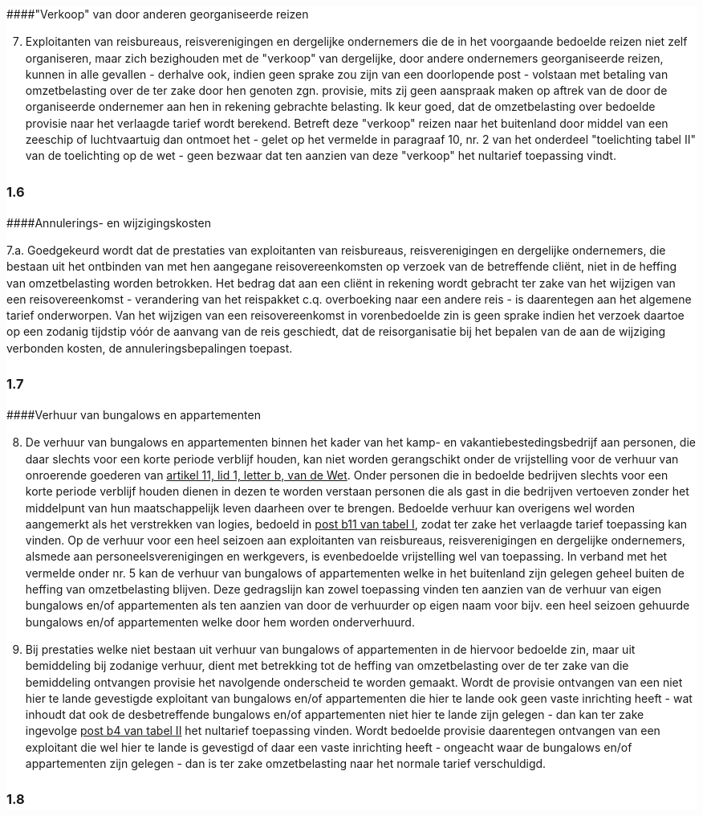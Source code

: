 ####"Verkoop" van door anderen georganiseerde reizen

7. Exploitanten van reisbureaus, reisverenigingen en dergelijke ondernemers die de in het voorgaande bedoelde reizen niet zelf organiseren, maar zich bezighouden met de "verkoop" van dergelijke, door andere ondernemers georganiseerde reizen, kunnen in alle gevallen - derhalve ook, indien geen sprake zou zijn van een doorlopende post - volstaan met betaling van omzetbelasting over de ter zake door hen genoten zgn. provisie, mits zij geen aanspraak maken op aftrek van de door de organiseerde ondernemer aan hen in rekening gebrachte belasting. Ik keur goed, dat de omzetbelasting over bedoelde provisie naar het verlaagde tarief wordt berekend. Betreft deze "verkoop" reizen naar het buitenland door middel van een zeeschip of luchtvaartuig dan ontmoet het - gelet op het vermelde in paragraaf 10, nr. 2 van het onderdeel "toelichting tabel II" van de toelichting op de wet - geen bezwaar dat ten aanzien van deze "verkoop" het nultarief toepassing vindt.      
### 1.6  

####Annulerings- en wijzigingskosten

7.a. Goedgekeurd wordt dat de prestaties van exploitanten van reisbureaus, reisverenigingen en dergelijke ondernemers, die bestaan uit het ontbinden van met hen aangegane reisovereenkomsten op verzoek van de betreffende cliënt, niet in de heffing van omzetbelasting worden betrokken. Het bedrag dat aan een cliënt in rekening wordt gebracht ter zake van het wijzigen van een reisovereenkomst - verandering van het reispakket c.q. overboeking naar een andere reis - is daarentegen aan het algemene tarief onderworpen. Van het wijzigen van een reisovereenkomst in vorenbedoelde zin is geen sprake indien het verzoek daartoe op een zodanig tijdstip vóór de aanvang van de reis geschiedt, dat de reisorganisatie bij het bepalen van de aan de wijziging verbonden kosten, de annuleringsbepalingen toepast.      
### 1.7  

####Verhuur van bungalows en appartementen

8. De verhuur van bungalows en appartementen binnen het kader van het kamp- en vakantiebestedingsbedrijf aan personen, die daar slechts voor een korte periode verblijf houden, kan niet worden gerangschikt onder de vrijstelling voor de verhuur van onroerende goederen van [artikel 11, lid 1, letter b, van de Wet](../../../../../../../../../../../../../../wet/wet/op/de/omzetbelasting/1968/BWBR0002629/README.md). Onder personen die in bedoelde bedrijven slechts voor een korte periode verblijf houden dienen in dezen te worden verstaan personen die als gast in die bedrijven vertoeven zonder het middelpunt van hun maatschappelijk leven daarheen over te brengen. Bedoelde verhuur kan overigens wel worden aangemerkt als het verstrekken van logies, bedoeld in [post b11 van tabel I](../../../../../../../../../../../../../../wet/wet/op/de/omzetbelasting/1968/BWBR0002629/README.md), zodat ter zake het verlaagde tarief toepassing kan vinden. Op de verhuur voor een heel seizoen aan exploitanten van reisbureaus, reisverenigingen en dergelijke ondernemers, alsmede aan personeelsverenigingen en werkgevers, is evenbedoelde vrijstelling wel van toepassing. In verband met het vermelde onder nr. 5 kan de verhuur van bungalows of appartementen welke in het buitenland zijn gelegen geheel buiten de heffing van omzetbelasting blijven. Deze gedragslijn kan zowel toepassing vinden ten aanzien van de verhuur van eigen bungalows en/of appartementen als ten aanzien van door de verhuurder op eigen naam voor bijv. een heel seizoen gehuurde bungalows en/of appartementen welke door hem worden onderverhuurd.  

9. Bij prestaties welke niet bestaan uit verhuur van bungalows of appartementen in de hiervoor bedoelde zin, maar uit bemiddeling bij zodanige verhuur, dient met betrekking tot de heffing van omzetbelasting over de ter zake van die bemiddeling ontvangen provisie het navolgende onderscheid te worden gemaakt. Wordt de provisie ontvangen van een niet hier te lande gevestigde exploitant van bungalows en/of appartementen die hier te lande ook geen vaste inrichting heeft - wat inhoudt dat ook de desbetreffende bungalows en/of appartementen niet hier te lande zijn gelegen - dan kan ter zake ingevolge [post b4 van tabel II](../../../../../../../../../../../../../../wet/wet/op/de/omzetbelasting/1968/BWBR0002629/README.md) het nultarief toepassing vinden. Wordt bedoelde provisie daarentegen ontvangen van een exploitant die wel hier te lande is gevestigd of daar een vaste inrichting heeft - ongeacht waar de bungalows en/of appartementen zijn gelegen - dan is ter zake omzetbelasting naar het normale tarief verschuldigd.      
### 1.8  
